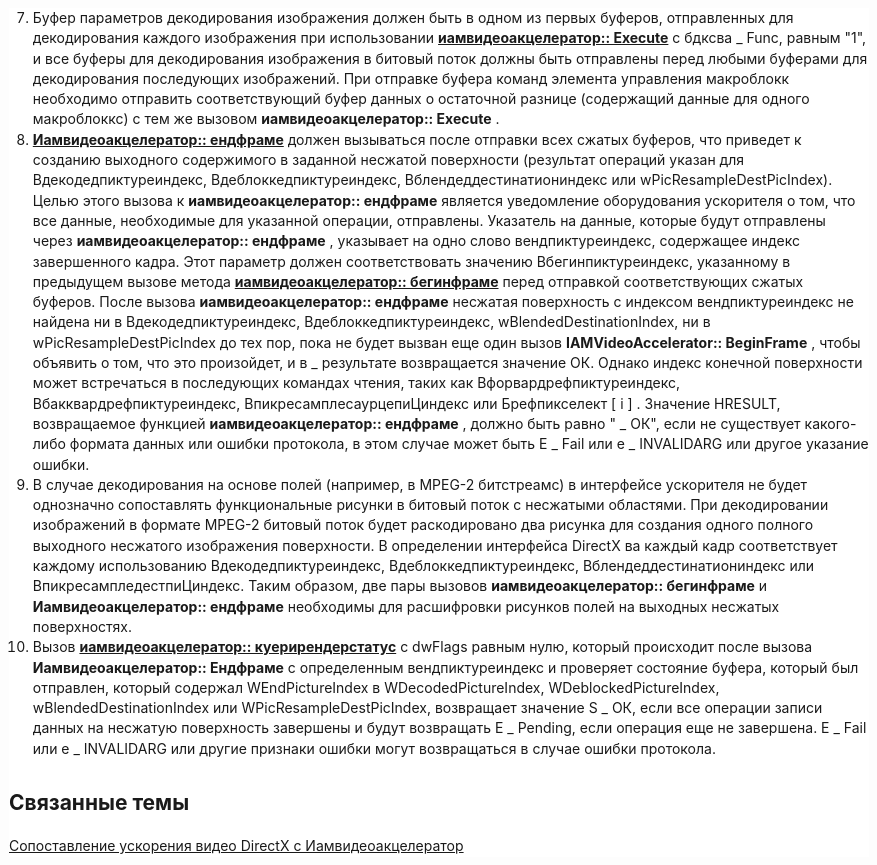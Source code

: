 7.  Буфер параметров декодирования изображения должен быть в одном из первых буферов, отправленных для декодирования каждого изображения при использовании [**иамвидеоакцелератор:: Execute**](/previous-versions/windows/desktop/api/videoacc/nf-videoacc-iamvideoaccelerator-execute) с бдксва \_ Func, равным "1", и все буферы для декодирования изображения в битовый поток должны быть отправлены перед любыми буферами для декодирования последующих изображений. При отправке буфера команд элемента управления макроблокк необходимо отправить соответствующий буфер данных о остаточной разнице (содержащий данные для одного макроблоккс) с тем же вызовом **иамвидеоакцелератор:: Execute** .
8.  [**Иамвидеоакцелератор:: ендфраме**](/previous-versions/windows/desktop/api/videoacc/nf-videoacc-iamvideoaccelerator-endframe) должен вызываться после отправки всех сжатых буферов, что приведет к созданию выходного содержимого в заданной несжатой поверхности (результат операций указан для Вдекодедпиктуреиндекс, Вдеблоккедпиктуреиндекс, Вблендеддестинатиониндекс или wPicResampleDestPicIndex). Целью этого вызова к **иамвидеоакцелератор:: ендфраме** является уведомление оборудования ускорителя о том, что все данные, необходимые для указанной операции, отправлены. Указатель на данные, которые будут отправлены через **иамвидеоакцелератор:: ендфраме** , указывает на одно слово вендпиктуреиндекс, содержащее индекс завершенного кадра. Этот параметр должен соответствовать значению Вбегинпиктуреиндекс, указанному в предыдущем вызове метода [**иамвидеоакцелератор:: бегинфраме**](/previous-versions/windows/desktop/api/videoacc/nf-videoacc-iamvideoaccelerator-beginframe) перед отправкой соответствующих сжатых буферов. После вызова **иамвидеоакцелератор:: ендфраме** несжатая поверхность с индексом вендпиктуреиндекс не найдена ни в Вдекодедпиктуреиндекс, Вдеблоккедпиктуреиндекс, wBlendedDestinationIndex, ни в wPicResampleDestPicIndex до тех пор, пока не будет вызван еще один вызов **IAMVideoAccelerator:: BeginFrame** , чтобы объявить о том, что это произойдет, и в \_ результате возвращается значение ОК. Однако индекс конечной поверхности может встречаться в последующих командах чтения, таких как Вфорвардрефпиктуреиндекс, Вбакквардрефпиктуреиндекс, ВпикресамплесаурцепиЦиндекс или Брефпикселект \[ i \] . Значение HRESULT, возвращаемое функцией **иамвидеоакцелератор:: ендфраме** , должно быть равно " \_ ОК", если не существует какого-либо формата данных или ошибки протокола, в этом случае может быть E \_ Fail или e \_ INVALIDARG или другое указание ошибки.
9.  В случае декодирования на основе полей (например, в MPEG-2 битстреамс) в интерфейсе ускорителя не будет однозначно сопоставлять функциональные рисунки в битовый поток с несжатыми областями. При декодировании изображений в формате MPEG-2 битовый поток будет раскодировано два рисунка для создания одного полного выходного несжатого изображения поверхности. В определении интерфейса DirectX ва каждый кадр соответствует каждому использованию Вдекодедпиктуреиндекс, Вдеблоккедпиктуреиндекс, Вблендеддестинатиониндекс или ВпикресампледестпиЦиндекс. Таким образом, две пары вызовов **иамвидеоакцелератор:: бегинфраме** и **Иамвидеоакцелератор:: ендфраме** необходимы для расшифровки рисунков полей на выходных несжатых поверхностях.
10. Вызов [**иамвидеоакцелератор:: куерирендерстатус**](/previous-versions/windows/desktop/api/videoacc/nf-videoacc-iamvideoaccelerator-queryrenderstatus) с dwFlags равным нулю, который происходит после вызова **Иамвидеоакцелератор:: Ендфраме** с определенным вендпиктуреиндекс и проверяет состояние буфера, который был отправлен, который содержал WEndPictureIndex в WDecodedPictureIndex, WDeblockedPictureIndex, wBlendedDestinationIndex или WPicResampleDestPicIndex, возвращает значение S \_ ОК, если все операции записи данных на несжатую поверхность завершены и будут возвращать E \_ Pending, если операция еще не завершена. E \_ Fail или e \_ INVALIDARG или другие признаки ошибки могут возвращаться в случае ошибки протокола.

## <a name="related-topics"></a>Связанные темы

<dl> <dt>

[Сопоставление ускорения видео DirectX с Иамвидеоакцелератор](mapping-directx-video-acceleration-to-iamvideoaccelerator.md)
</dt> </dl>

 

 



